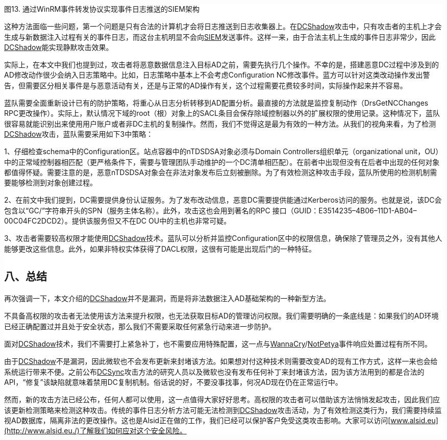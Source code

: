图13. 通过WinRM事件转发协议实现事件日志推送的SIEM架构

这种方法面临一些问题，第一个问题是只有合法的计算机才会将日志推送到日志收集器上。在[DCShadow](https://www.dropbox.com/s/baypdb6glmvp0j9/Buehat%20IL%20v2.3.pdf)攻击中，只有攻击者的主机上才会生成与新数据注入过程有关的事件日志，而这台主机明显不会向[SIEM](https://en.wikipedia.org/wiki/Security_information_and_event_management)发送事件。这样一来，由于合法主机上生成的事件日志非常少，因此[DCShadow](https://www.dropbox.com/s/baypdb6glmvp0j9/Buehat%20IL%20v2.3.pdf)能实现静默攻击效果。

实际上，在本文中我们也提到过，攻击者将恶意数据信息注入目标AD之前，需要先执行几个操作。不幸的是，搭建恶意DC过程中涉及到的AD修改动作很少会纳入日志策略中。比如，日志策略中基本上不会考虑Configuration NC修改事件。蓝方可以针对这类改动操作发出警告，但需要区分相关事件是与恶意活动有关，还是与正常的AD操作有关，这个过程需要花费较多时间，实际操作起来并不容易。

蓝队需要全面重新设计已有的防护策略，将重心从日志分析转移到AD配置分析。最直接的方法就是监控复制动作（DrsGetNCChanges RPC更改操作）。实际上，默认情况下域的root（根）对象上的SACL条目会保存除域控制器以外的扩展权限的使用记录。这种情况下，蓝队很容易就能识别出来使用用户账户或者非DC主机的复制操作。然而，我们不觉得这是最为有效的一种方法。从我们的视角来看，为了检测[DCShadow](https://www.dropbox.com/s/baypdb6glmvp0j9/Buehat%20IL%20v2.3.pdf)攻击，蓝队需要采用如下3中策略：

1、仔细检查schema中的Configuration区。站点容器中的nTDSDSA对象必须与Domain Controllers组织单元（organizational unit，OU）中的正常域控制器相匹配（更严格条件下，需要与管理团队手动维护的一个DC清单相匹配）。在前者中出现但没有在后者中出现的任何对象都值得怀疑。需要注意的是，恶意nTDSDSA对象会在非法对象发布后立刻被删除。为了有效检测这种攻击手段，蓝队所使用的检测机制需要能够检测到对象创建过程。

2、在前文中我们提到，DC需要提供身份认证服务。为了发布改动信息，恶意DC需要提供能通过Kerberos访问的服务。也就是说，该DC会包含以“GC/”字符串开头的SPN（服务主体名称）。此外，攻击这也会用到著名的RPC 接口（GUID：E3514235–4B06–11D1-AB04–00C04FC2DCD2）。提供该服务但又不在DC OU中的主机也非常可疑。

3、攻击者需要较高权限才能使用[DCShadow](https://www.dropbox.com/s/baypdb6glmvp0j9/Buehat%20IL%20v2.3.pdf)技术。蓝队可以分析并监控Configuration区中的权限信息，确保除了管理员之外，没有其他人能够更改这些信息。此外，如果非特权实体获得了DACL权限，这很有可能是出现后门的一种特征。



## 八、总结

再次强调一下，本文介绍的[DCShadow](https://www.dropbox.com/s/baypdb6glmvp0j9/Buehat%20IL%20v2.3.pdf)并不是漏洞，而是将非法数据注入AD基础架构的一种新型方法。

不具备高权限的攻击者无法使用该方法来提升权限，也无法获取目标AD的管理访问权限。我们需要明确的一条底线是：如果我们的AD环境已经正确配置过并且处于安全状态，那么我们不需要采取任何紧急行动来进一步防护。

面对[DCShadow](https://www.dropbox.com/s/baypdb6glmvp0j9/Buehat%20IL%20v2.3.pdf)技术，我们不需要打上紧急补丁，也不需要应用特殊配置，这一点与[WannaCry](https://en.wikipedia.org/wiki/WannaCry_ransomware_attack)/[NotPetya](https://en.wikipedia.org/wiki/Petya_%28malware%29)事件响应处置过程有所不同。

由于[DCShadow](https://www.dropbox.com/s/baypdb6glmvp0j9/Buehat%20IL%20v2.3.pdf)不是漏洞，因此微软也不会发布更新来封堵该方法。如果想对付这种技术则需要改变AD的现有工作方式，这样一来也会给系统运行带来不便。之前公布[DCSync](https://adsecurity.org/?p=1729)攻击方法的研究人员以及微软也没有发布任何补丁来封堵该方法，因为该方法用到的都是合法的API，“修复”该缺陷就意味着禁用DC复制机制。俗话说的好，不要没事找事，何况AD现在仍在正常运行中。

然而，新的攻击方法已经公布，任何人都可以使用，这一点值得大家好好思考。高权限的攻击者可以借助该方法悄悄发起攻击，因此我们应该更新检测策略来检测这种攻击。传统的事件日志分析方法可能无法检测到[DCShadow](https://www.dropbox.com/s/baypdb6glmvp0j9/Buehat%20IL%20v2.3.pdf)攻击活动，为了有效检测这类行为，我们需要持续监视AD数据库，隔离非法的更改操作。这也是Alsid正在做的工作，我们已经可以保护客户免受这类攻击影响。大家可以访问[www.alsid.eu](http://www.alsid.eu./)了解我们如何应对这个安全风险。
